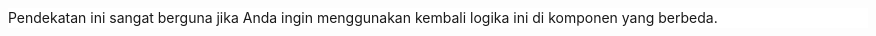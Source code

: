</Sandpack>

Pendekatan ini sangat berguna jika Anda ingin menggunakan kembali logika ini di komponen yang berbeda.